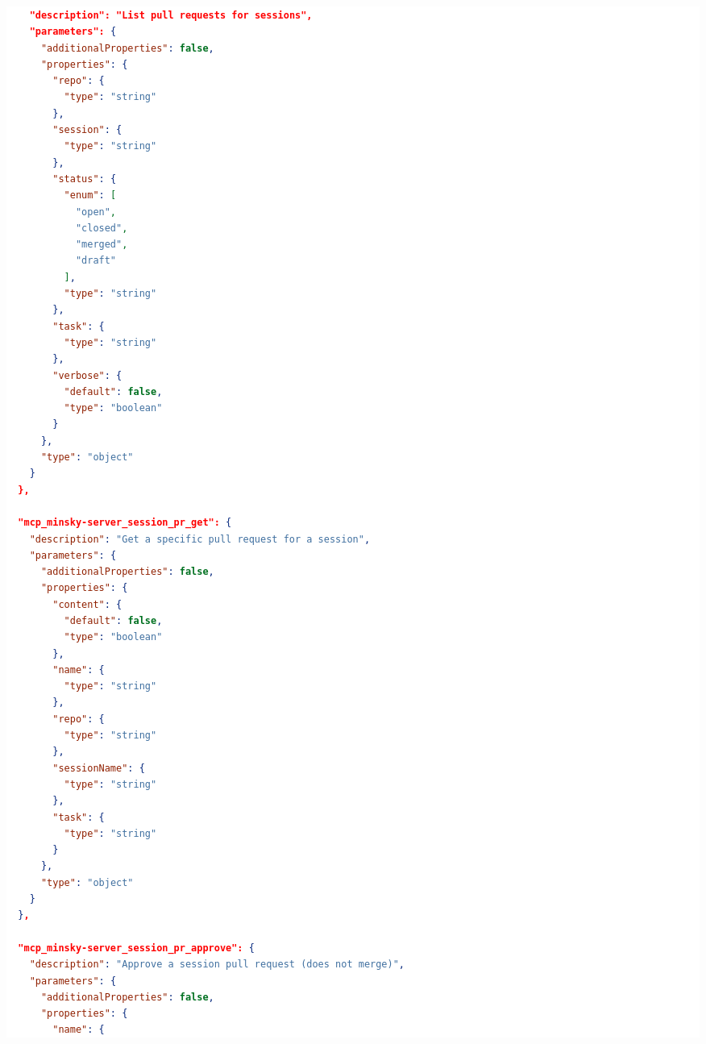 ```json
    "description": "List pull requests for sessions",
    "parameters": {
      "additionalProperties": false,
      "properties": {
        "repo": {
          "type": "string"
        },
        "session": {
          "type": "string"
        },
        "status": {
          "enum": [
            "open",
            "closed",
            "merged",
            "draft"
          ],
          "type": "string"
        },
        "task": {
          "type": "string"
        },
        "verbose": {
          "default": false,
          "type": "boolean"
        }
      },
      "type": "object"
    }
  },

  "mcp_minsky-server_session_pr_get": {
    "description": "Get a specific pull request for a session",
    "parameters": {
      "additionalProperties": false,
      "properties": {
        "content": {
          "default": false,
          "type": "boolean"
        },
        "name": {
          "type": "string"
        },
        "repo": {
          "type": "string"
        },
        "sessionName": {
          "type": "string"
        },
        "task": {
          "type": "string"
        }
      },
      "type": "object"
    }
  },

  "mcp_minsky-server_session_pr_approve": {
    "description": "Approve a session pull request (does not merge)",
    "parameters": {
      "additionalProperties": false,
      "properties": {
        "name": {
```